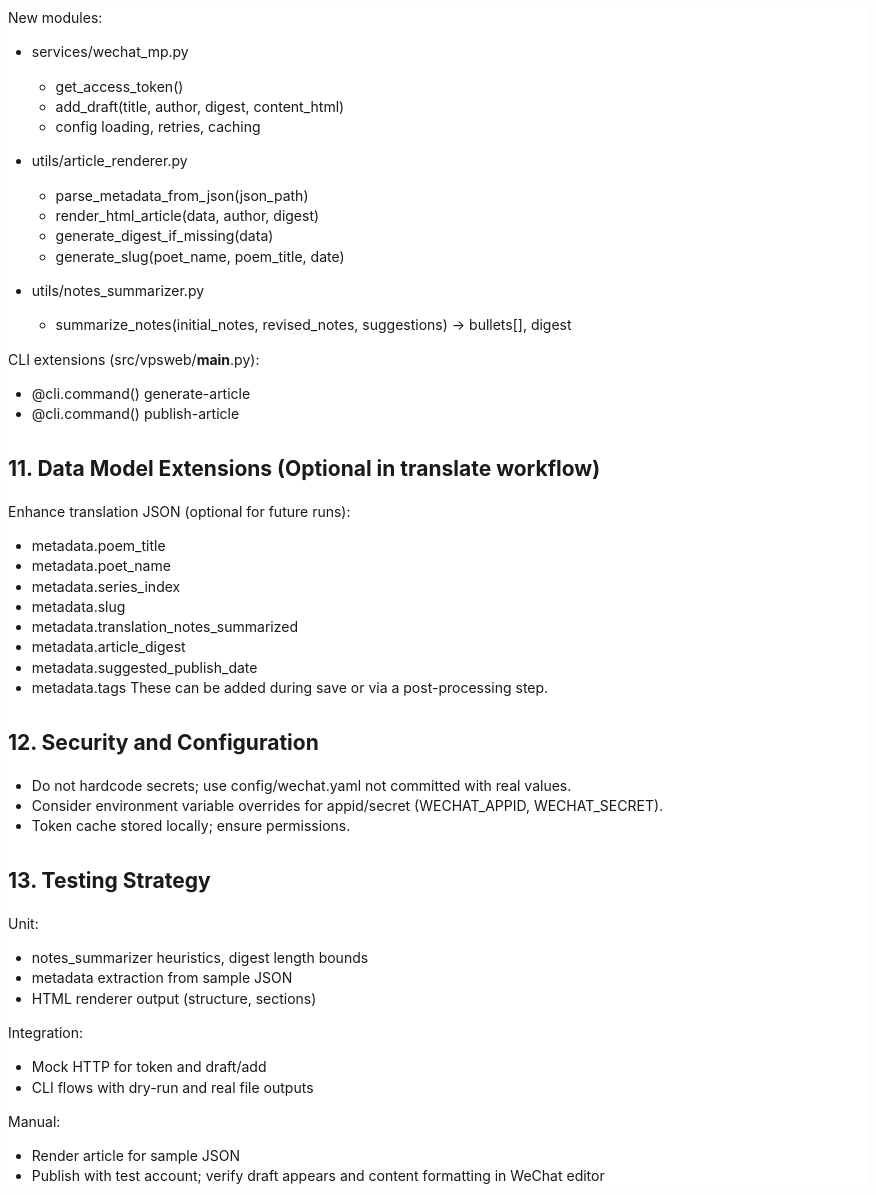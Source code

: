 New modules:
- services/wechat_mp.py
  - get_access_token()
  - add_draft(title, author, digest, content_html)
  - config loading, retries, caching

- utils/article_renderer.py
  - parse_metadata_from_json(json_path)
  - render_html_article(data, author, digest)
  - generate_digest_if_missing(data)
  - generate_slug(poet_name, poem_title, date)

- utils/notes_summarizer.py
  - summarize_notes(initial_notes, revised_notes, suggestions) -> bullets[], digest

CLI extensions (src/vpsweb/__main__.py):
- @cli.command() generate-article
- @cli.command() publish-article

## 11. Data Model Extensions (Optional in translate workflow)

Enhance translation JSON (optional for future runs):
- metadata.poem_title
- metadata.poet_name
- metadata.series_index
- metadata.slug
- metadata.translation_notes_summarized
- metadata.article_digest
- metadata.suggested_publish_date
- metadata.tags
These can be added during save or via a post-processing step.

## 12. Security and Configuration

- Do not hardcode secrets; use config/wechat.yaml not committed with real values.
- Consider environment variable overrides for appid/secret (WECHAT_APPID, WECHAT_SECRET).
- Token cache stored locally; ensure permissions.

## 13. Testing Strategy

Unit:
- notes_summarizer heuristics, digest length bounds
- metadata extraction from sample JSON
- HTML renderer output (structure, sections)

Integration:
- Mock HTTP for token and draft/add
- CLI flows with dry-run and real file outputs

Manual:
- Render article for sample JSON
- Publish with test account; verify draft appears and content formatting in WeChat editor
